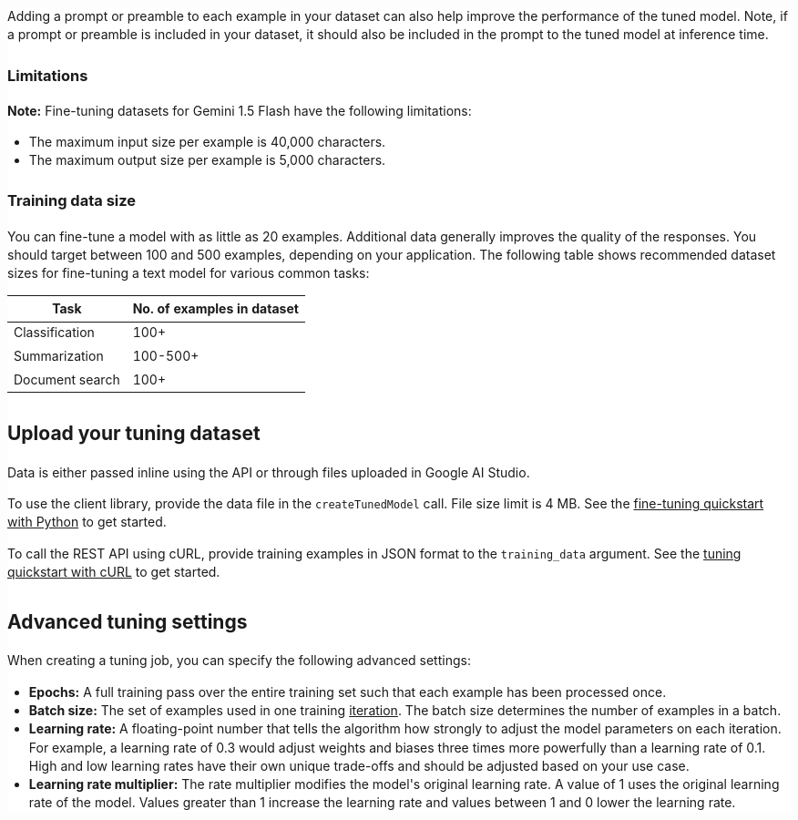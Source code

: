 Adding a prompt or preamble to each example in your dataset can also help
improve the performance of the tuned model. Note, if a prompt or preamble is
included in your dataset, it should also be included in the prompt to the tuned
model at inference time.

### Limitations

**Note:** Fine-tuning datasets for Gemini 1.5 Flash have the following
limitations:

- The maximum input size per example is 40,000 characters.
- The maximum output size per example is 5,000 characters.

### Training data size

You can fine-tune a model with as little as 20 examples. Additional data
generally improves the quality of the responses. You should target between 100
and 500 examples, depending on your application. The following table shows
recommended dataset sizes for fine-tuning a text model for various common tasks:

| Task | No. of examples in dataset |
| --- | --- |
| Classification | 100+ |
| Summarization | 100-500+ |
| Document search | 100+ |

## Upload your tuning dataset

Data is either passed inline using the API or through files uploaded in Google
AI Studio.

To use the client library, provide the data file in the `createTunedModel` call.
File size limit is 4 MB. See the
[fine-tuning quickstart with Python](https://ai.google.dev/gemini-api/docs/model-tuning/tutorial?lang=python)
to get started.

To call the REST API using cURL, provide training examples in JSON format to the
`training_data` argument. See the
[tuning quickstart with cURL](https://ai.google.dev/gemini-api/docs/model-tuning/tutorial?lang=rest)
to get started.

## Advanced tuning settings

When creating a tuning job, you can specify the following advanced settings:

- **Epochs:** A full training pass over the entire training set such that each
example has been processed once.
- **Batch size:** The set of examples used in one training [iteration](https://developers.google.com/machine-learning/glossary#iteration). The
batch size determines the number of examples in a batch.
- **Learning rate:** A floating-point number that tells the algorithm how
strongly to adjust the model parameters on each iteration. For example, a
learning rate of 0.3 would adjust weights and biases three times more
powerfully than a learning rate of 0.1. High and low learning rates have
their own unique trade-offs and should be adjusted based on your use case.
- **Learning rate multiplier:** The rate multiplier modifies the model's
original learning rate. A value of 1 uses the original learning rate of the
model. Values greater than 1 increase the learning rate and values between 1
and 0 lower the learning rate.
